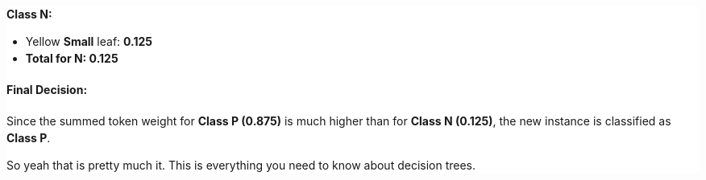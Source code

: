 **Class N:**
- Yellow **Small** leaf: **0.125**
- **Total for N: 0.125**

#### Final Decision:
Since the summed token weight for **Class P (0.875)** is much higher than for **Class N (0.125)**, the new instance is classified as **Class P**.

So yeah that is pretty much it. This is everything you need to know about decision trees.
